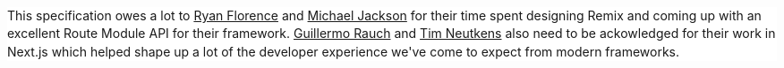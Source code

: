 This specification owes a lot to [Ryan Florence](https://github.com/ryanflorence) and [Michael Jackson](https://github.com/mjackson) for their time spent designing Remix and coming up with an excellent Route Module API for their framework. [Guillermo Rauch](https://github.com/rauchg) and [Tim Neutkens](https://github.com/timneutkens) also need to be ackowledged for their work in Next.js which helped shape up a lot of the developer experience we've come to expect from modern frameworks.
